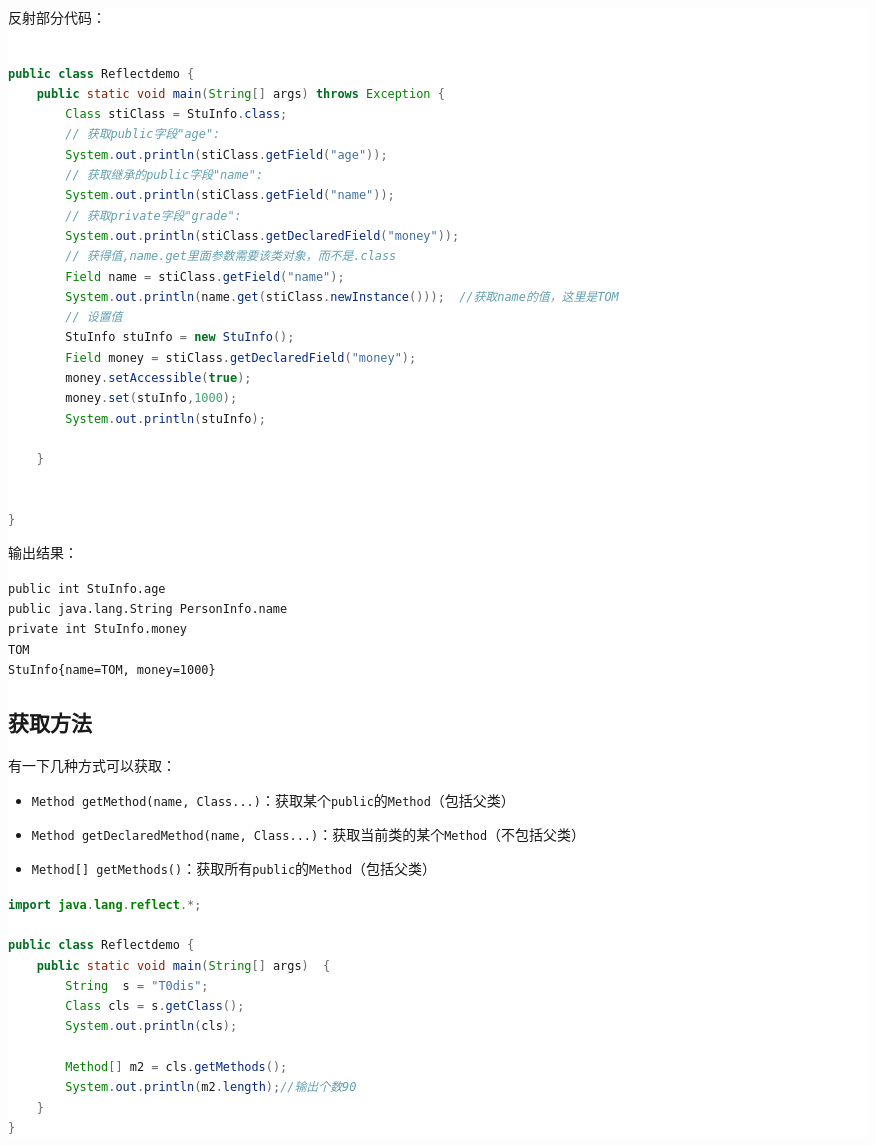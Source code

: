 

反射部分代码：
```java

public class Reflectdemo {
    public static void main(String[] args) throws Exception {
        Class stiClass = StuInfo.class;
        // 获取public字段"age":
        System.out.println(stiClass.getField("age"));
        // 获取继承的public字段"name":
        System.out.println(stiClass.getField("name"));
        // 获取private字段"grade":
        System.out.println(stiClass.getDeclaredField("money"));
        // 获得值,name.get里面参数需要该类对象，而不是.class
        Field name = stiClass.getField("name");
        System.out.println(name.get(stiClass.newInstance()));  //获取name的值，这里是TOM
        // 设置值
        StuInfo stuInfo = new StuInfo();
        Field money = stiClass.getDeclaredField("money");
        money.setAccessible(true);
        money.set(stuInfo,1000);
        System.out.println(stuInfo);

    }


}
```

输出结果：
```
public int StuInfo.age
public java.lang.String PersonInfo.name
private int StuInfo.money
TOM
StuInfo{name=TOM, money=1000}
```



## 获取方法

有一下几种方式可以获取：

- `Method getMethod(name, Class...)`：获取某个`public`的`Method`（包括父类）

- `Method getDeclaredMethod(name, Class...)`：获取当前类的某个`Method`（不包括父类）

- `Method[] getMethods()`：获取所有`public`的`Method`（包括父类）

```java
import java.lang.reflect.*;

public class Reflectdemo {
    public static void main(String[] args)  {
        String  s = "T0dis";
        Class cls = s.getClass();
        System.out.println(cls);

        Method[] m2 = cls.getMethods();
		System.out.println(m2.length);//输出个数90
    }
}

```
